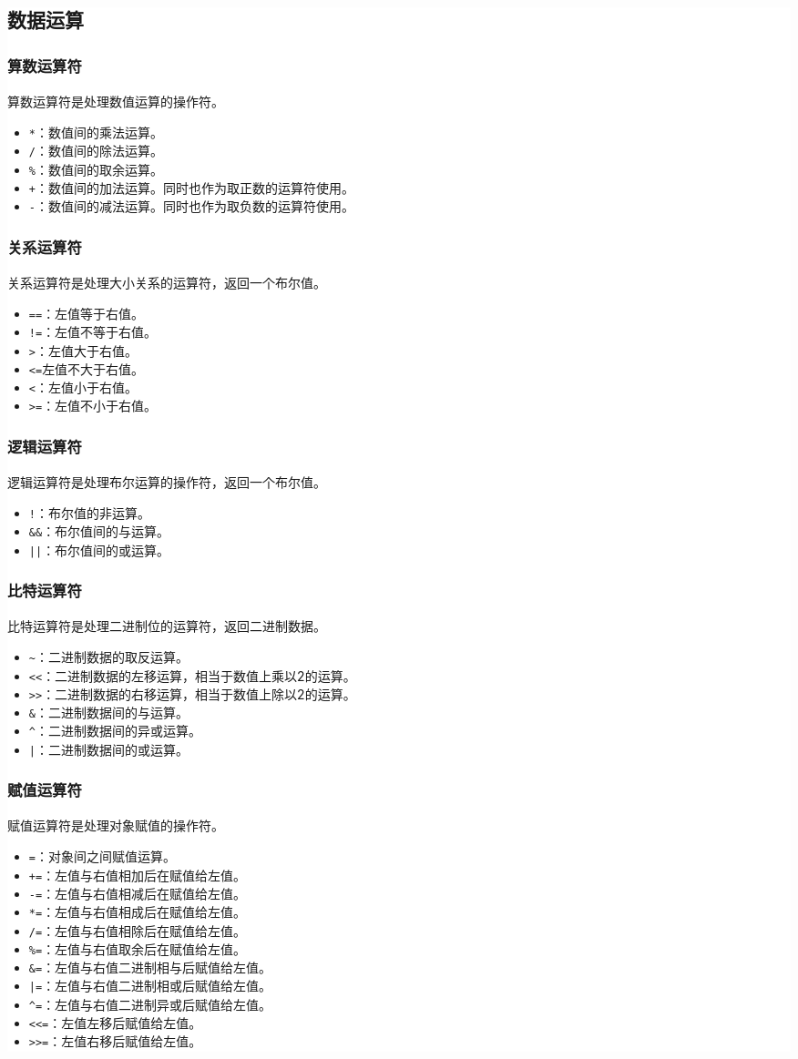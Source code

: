 ## 数据运算

### 算数运算符

算数运算符是处理数值运算的操作符。

* `*`：数值间的乘法运算。
* `/`：数值间的除法运算。
* `%`：数值间的取余运算。
* `+`：数值间的加法运算。同时也作为取正数的运算符使用。
* `-`：数值间的减法运算。同时也作为取负数的运算符使用。


### 关系运算符

关系运算符是处理大小关系的运算符，返回一个布尔值。

* `==`：左值等于右值。
* `!=`：左值不等于右值。
* `>`：左值大于右值。
* `<=`左值不大于右值。
* `<`：左值小于右值。
* `>=`：左值不小于右值。

### 逻辑运算符

逻辑运算符是处理布尔运算的操作符，返回一个布尔值。

* `!`：布尔值的非运算。
* `&&`：布尔值间的与运算。
* `||`：布尔值间的或运算。


### 比特运算符

比特运算符是处理二进制位的运算符，返回二进制数据。

* `~`：二进制数据的取反运算。
* `<<`：二进制数据的左移运算，相当于数值上乘以2的运算。
* `>>`：二进制数据的右移运算，相当于数值上除以2的运算。
* `&`：二进制数据间的与运算。
* `^`：二进制数据间的异或运算。
* `|`：二进制数据间的或运算。

### 赋值运算符

赋值运算符是处理对象赋值的操作符。

* `=`：对象间之间赋值运算。
* `+=`：左值与右值相加后在赋值给左值。
* `-=`：左值与右值相减后在赋值给左值。
* `*=`：左值与右值相成后在赋值给左值。
* `/=`：左值与右值相除后在赋值给左值。
* `%=`：左值与右值取余后在赋值给左值。
* `&=`：左值与右值二进制相与后赋值给左值。
* `|=`：左值与右值二进制相或后赋值给左值。
* `^=`：左值与右值二进制异或后赋值给左值。
* `<<=`：左值左移后赋值给左值。
* `>>=`：左值右移后赋值给左值。
